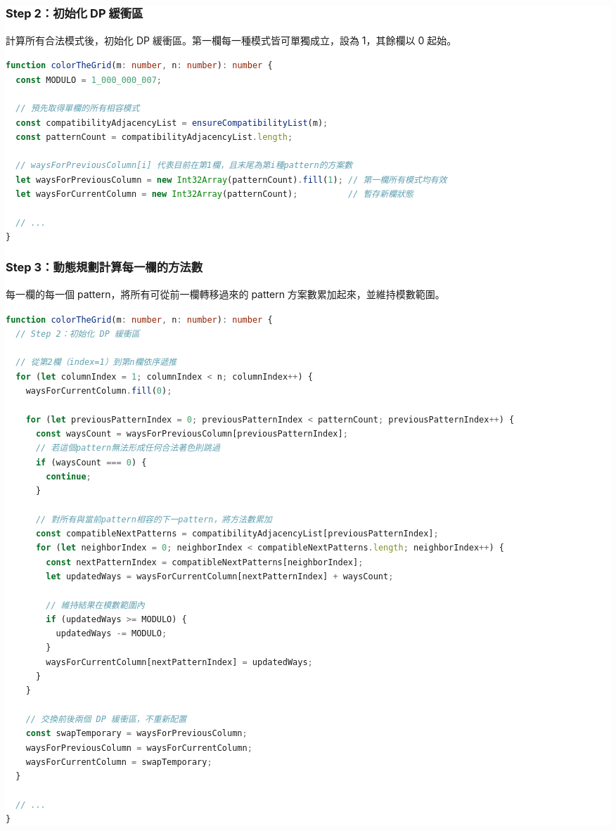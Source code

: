### Step 2：初始化 DP 緩衝區

計算所有合法模式後，初始化 DP 緩衝區。第一欄每一種模式皆可單獨成立，設為 1，其餘欄以 0 起始。

```typescript
function colorTheGrid(m: number, n: number): number {
  const MODULO = 1_000_000_007;

  // 預先取得單欄的所有相容模式
  const compatibilityAdjacencyList = ensureCompatibilityList(m);
  const patternCount = compatibilityAdjacencyList.length;

  // waysForPreviousColumn[i] 代表目前在第1欄，且末尾為第i種pattern的方案數
  let waysForPreviousColumn = new Int32Array(patternCount).fill(1); // 第一欄所有模式均有效
  let waysForCurrentColumn = new Int32Array(patternCount);          // 暫存新欄狀態
  
  // ...
}
```

### Step 3：動態規劃計算每一欄的方法數

每一欄的每一個 pattern，將所有可從前一欄轉移過來的 pattern 方案數累加起來，並維持模數範圍。

```typescript
function colorTheGrid(m: number, n: number): number {
  // Step 2：初始化 DP 緩衝區

  // 從第2欄（index=1）到第n欄依序遞推
  for (let columnIndex = 1; columnIndex < n; columnIndex++) {
    waysForCurrentColumn.fill(0);

    for (let previousPatternIndex = 0; previousPatternIndex < patternCount; previousPatternIndex++) {
      const waysCount = waysForPreviousColumn[previousPatternIndex];
      // 若這個pattern無法形成任何合法著色則跳過
      if (waysCount === 0) {
        continue;
      }

      // 對所有與當前pattern相容的下一pattern，將方法數累加
      const compatibleNextPatterns = compatibilityAdjacencyList[previousPatternIndex];
      for (let neighborIndex = 0; neighborIndex < compatibleNextPatterns.length; neighborIndex++) {
        const nextPatternIndex = compatibleNextPatterns[neighborIndex];
        let updatedWays = waysForCurrentColumn[nextPatternIndex] + waysCount;

        // 維持結果在模數範圍內
        if (updatedWays >= MODULO) {
          updatedWays -= MODULO;
        }
        waysForCurrentColumn[nextPatternIndex] = updatedWays;
      }
    }

    // 交換前後兩個 DP 緩衝區，不重新配置
    const swapTemporary = waysForPreviousColumn;
    waysForPreviousColumn = waysForCurrentColumn;
    waysForCurrentColumn = swapTemporary;
  }
  
  // ...
}
```
